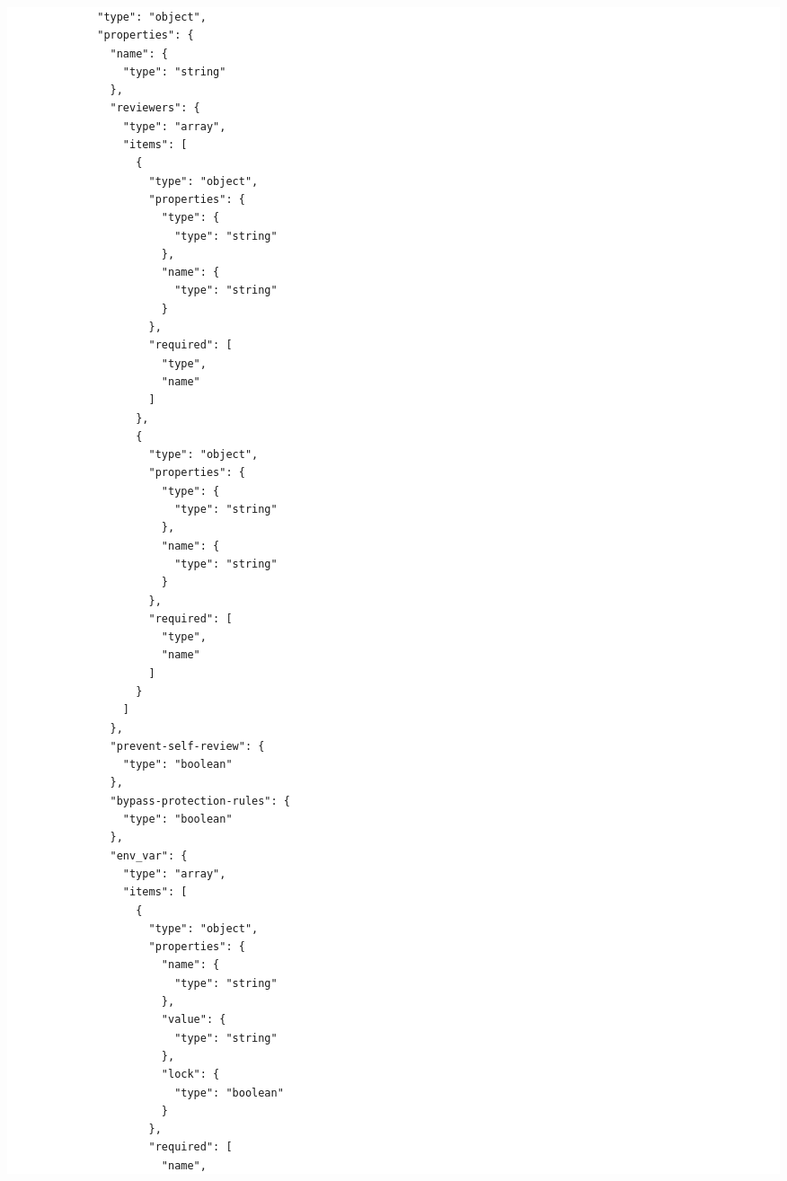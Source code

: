                   "type": "object",
                  "properties": {
                    "name": {
                      "type": "string"
                    },
                    "reviewers": {
                      "type": "array",
                      "items": [
                        {
                          "type": "object",
                          "properties": {
                            "type": {
                              "type": "string"
                            },
                            "name": {
                              "type": "string"
                            }
                          },
                          "required": [
                            "type",
                            "name"
                          ]
                        },
                        {
                          "type": "object",
                          "properties": {
                            "type": {
                              "type": "string"
                            },
                            "name": {
                              "type": "string"
                            }
                          },
                          "required": [
                            "type",
                            "name"
                          ]
                        }
                      ]
                    },
                    "prevent-self-review": {
                      "type": "boolean"
                    },
                    "bypass-protection-rules": {
                      "type": "boolean"
                    },
                    "env_var": {
                      "type": "array",
                      "items": [
                        {
                          "type": "object",
                          "properties": {
                            "name": {
                              "type": "string"
                            },
                            "value": {
                              "type": "string"
                            },
                            "lock": {
                              "type": "boolean"
                            }
                          },
                          "required": [
                            "name",